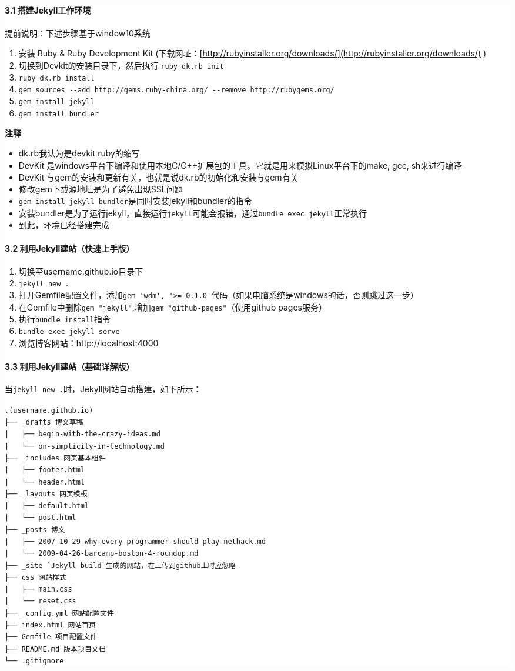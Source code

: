 #### 3.1 搭建Jekyll工作环境
提前说明：下述步骤基于window10系统


  1. 安装 Ruby & Ruby Development Kit (下载网址：[http://rubyinstaller.org/downloads/](http://rubyinstaller.org/downloads/) )
  2. 切换到Devkit的安装目录下，然后执行 `ruby dk.rb init`
  3. `ruby dk.rb install`
  4. `gem sources --add http://gems.ruby-china.org/ --remove http://rubygems.org/`
  5. `gem install jekyll`
  6. `gem install bundler`

**注释**


* dk.rb我认为是devkit ruby的缩写
* DevKit 是windows平台下编译和使用本地C/C++扩展包的工具。它就是用来模拟Linux平台下的make, gcc, sh来进行编译
* DevKit 与gem的安装和更新有关，也就是说dk.rb的初始化和安装与gem有关
* 修改gem下载源地址是为了避免出现SSL问题
* `gem install jekyll bundler`是同时安装jekyll和bundler的指令
* 安装bundler是为了运行jekyll，直接运行`jekyll`可能会报错，通过`bundle exec jekyll`正常执行
* 到此，环境已经搭建完成

#### 3.2 利用Jekyll建站（快速上手版）
1. 切换至username.github.io目录下
1. `jekyll new .`
1. 打开Gemfile配置文件，添加`gem 'wdm', '>= 0.1.0'`代码（如果电脑系统是windows的话，否则跳过这一步）
1. 在Gemfile中删除`gem "jekyll"`,增加`gem "github-pages"`（使用github pages服务）
1. 执行`bundle install`指令
1. `bundle exec jekyll serve`
1. 浏览博客网站：http://localhost:4000

#### 3.3 利用Jekyll建站（基础详解版）
当`jekyll new .`时，Jekyll网站自动搭建，如下所示：


    .(username.github.io)
    ├── _drafts 博文草稿
    |   ├── begin-with-the-crazy-ideas.md
    |   └── on-simplicity-in-technology.md
    ├── _includes 网页基本组件
    |   ├── footer.html
    |   └── header.html
    ├── _layouts 网页模板
    |   ├── default.html
    |   └── post.html
    ├── _posts 博文
    |   ├── 2007-10-29-why-every-programmer-should-play-nethack.md
    |   └── 2009-04-26-barcamp-boston-4-roundup.md
    ├── _site `Jekyll build`生成的网站，在上传到github上时应忽略
    ├── css 网站样式
    |   ├── main.css
    |   └── reset.css
    ├── _config.yml 网站配置文件
    ├── index.html 网站首页
    ├── Gemfile 项目配置文件
    ├── README.md 版本项目文档
    └── .gitignore
